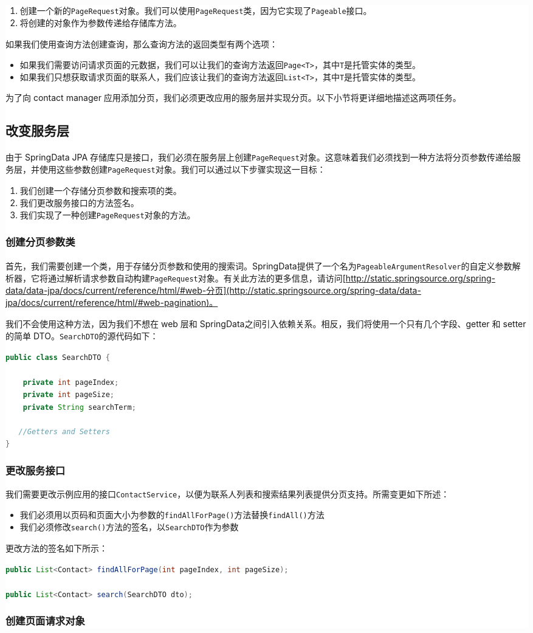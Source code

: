 1.  创建一个新的`PageRequest`对象。我们可以使用`PageRequest`类，因为它实现了`Pageable`接口。
2.  将创建的对象作为参数传递给存储库方法。

如果我们使用查询方法创建查询，那么查询方法的返回类型有两个选项：

*   如果我们需要访问请求页面的元数据，我们可以让我们的查询方法返回`Page<T>`，其中`T`是托管实体的类型。
*   如果我们只想获取请求页面的联系人，我们应该让我们的查询方法返回`List<T>`，其中`T`是托管实体的类型。

为了向 contact manager 应用添加分页，我们必须更改应用的服务层并实现分页。以下小节将更详细地描述这两项任务。

## 改变服务层

由于 SpringData JPA 存储库只是接口，我们必须在服务层上创建`PageRequest`对象。这意味着我们必须找到一种方法将分页参数传递给服务层，并使用这些参数创建`PageRequest`对象。我们可以通过以下步骤实现这一目标：

1.  我们创建一个存储分页参数和搜索项的类。
2.  我们更改服务接口的方法签名。
3.  我们实现了一种创建`PageRequest`对象的方法。

### 创建分页参数类

首先，我们需要创建一个类，用于存储分页参数和使用的搜索词。SpringData提供了一个名为`PageableArgumentResolver`的自定义参数解析器，它将通过解析请求参数自动构建`PageRequest`对象。有关此方法的更多信息，请访问[http://static.springsource.org/spring-data/data-jpa/docs/current/reference/html/#web-分页](http://static.springsource.org/spring-data/data-jpa/docs/current/reference/html/#web-pagination)。

我们不会使用这种方法，因为我们不想在 web 层和 SpringData之间引入依赖关系。相反，我们将使用一个只有几个字段、getter 和 setter 的简单 DTO。`SearchDTO`的源代码如下：

```java
public class SearchDTO {

    private int pageIndex;
    private int pageSize;
    private String searchTerm;

   //Getters and Setters
}
```

### 更改服务接口

我们需要更改示例应用的接口`ContactService`，以便为联系人列表和搜索结果列表提供分页支持。所需变更如下所述：

*   我们必须用以页码和页面大小为参数的`findAllForPage()`方法替换`findAll()`方法
*   我们必须修改`search()`方法的签名，以`SearchDTO`作为参数

更改方法的签名如下所示：

```java
public List<Contact> findAllForPage(int pageIndex, int pageSize);

public List<Contact> search(SearchDTO dto);
```

### 创建页面请求对象
